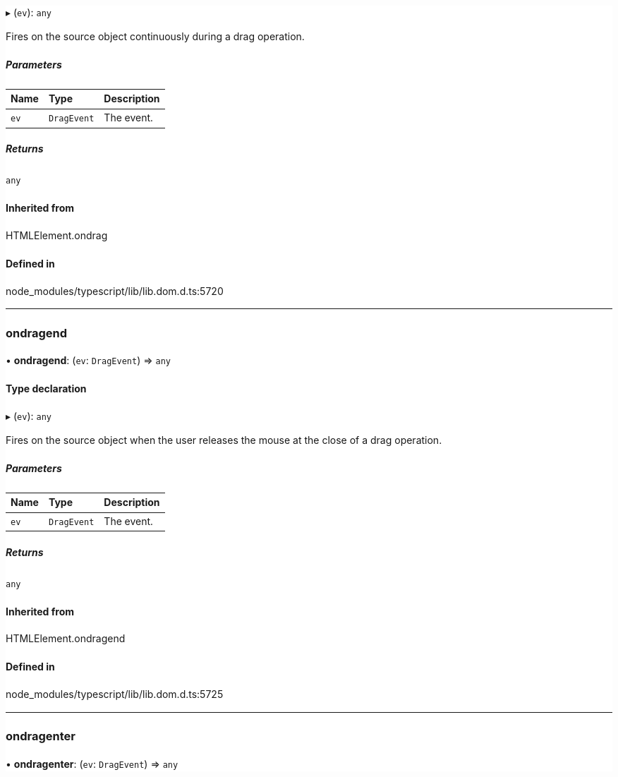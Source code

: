 ▸ (`ev`): `any`

Fires on the source object continuously during a drag operation.

##### Parameters

| Name | Type | Description |
| :------ | :------ | :------ |
| `ev` | `DragEvent` | The event. |

##### Returns

`any`

#### Inherited from

HTMLElement.ondrag

#### Defined in

node_modules/typescript/lib/lib.dom.d.ts:5720

___

### ondragend

• **ondragend**: (`ev`: `DragEvent`) => `any`

#### Type declaration

▸ (`ev`): `any`

Fires on the source object when the user releases the mouse at the close of a drag operation.

##### Parameters

| Name | Type | Description |
| :------ | :------ | :------ |
| `ev` | `DragEvent` | The event. |

##### Returns

`any`

#### Inherited from

HTMLElement.ondragend

#### Defined in

node_modules/typescript/lib/lib.dom.d.ts:5725

___

### ondragenter

• **ondragenter**: (`ev`: `DragEvent`) => `any`

